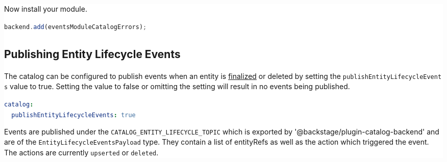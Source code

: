 Now install your module.

```ts title="packages/backend/src/index.ts"
backend.add(eventsModuleCatalogErrors);
```

## Publishing Entity Lifecycle Events

The catalog can be configured to publish events when an entity is [finalized](./life-of-an-entity.md#stitching) or deleted by setting the `publishEntityLifecycleEvents` value to true. Setting the value to false or omitting the setting will result in no events being published.

```yaml title="app-config.yaml"
catalog:
  publishEntityLifecycleEvents: true
```

Events are published under the `CATALOG_ENTITY_LIFECYCLE_TOPIC` which is exported by '@backstage/plugin-catalog-backend' and are of the `EntityLifecycleEventsPayload` type. They contain a list of entityRefs as well as the action which triggered the event. The actions are currently `upserted` or `deleted`.
